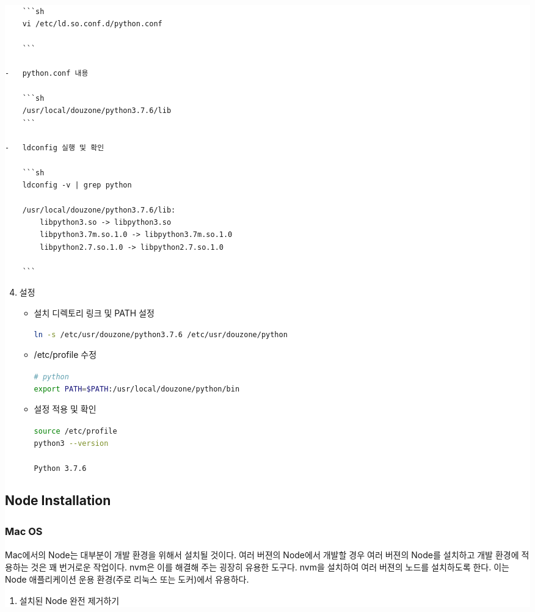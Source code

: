 		```sh
		vi /etc/ld.so.conf.d/python.conf
		
		```

	-	python.conf 내용

		```sh
		/usr/local/douzone/python3.7.6/lib
		```

	-	ldconfig 실행 및 확인

		```sh
		ldconfig -v | grep python
		
		/usr/local/douzone/python3.7.6/lib:
			libpython3.so -> libpython3.so
			libpython3.7m.so.1.0 -> libpython3.7m.so.1.0
			libpython2.7.so.1.0 -> libpython2.7.so.1.0

		```

4.	설정

	-	설치 디렉토리 링크 및 PATH 설정

		```sh
		ln -s /etc/usr/douzone/python3.7.6 /etc/usr/douzone/python
		```

	-	/etc/profile 수정

		```sh
		# python
		export PATH=$PATH:/usr/local/douzone/python/bin
		
		```

	-	설정 적용 및 확인

		```bash
		source /etc/profile
		python3 --version
		
		Python 3.7.6
		```
    
## Node Installation

### Mac OS
 Mac에서의 Node는 대부분이 개발 환경을 위해서 설치될 것이다. 여러 버젼의 Node에서 개발할 경우 여러 버젼의 Node를 설치하고 개발 환경에 적용하는 것은 꽤 번거로운 작업이다. nvm은 이를 해결해 주는 굉장히 유용한 도구다. nvm을 설치하여 여러 버젼의 노드를 설치하도록 한다. 이는 Node 애플리케이션 운용 환경(주로 리눅스 또는 도커)에서 유용하다.

1.	설치된 Node 완전 제거하기
